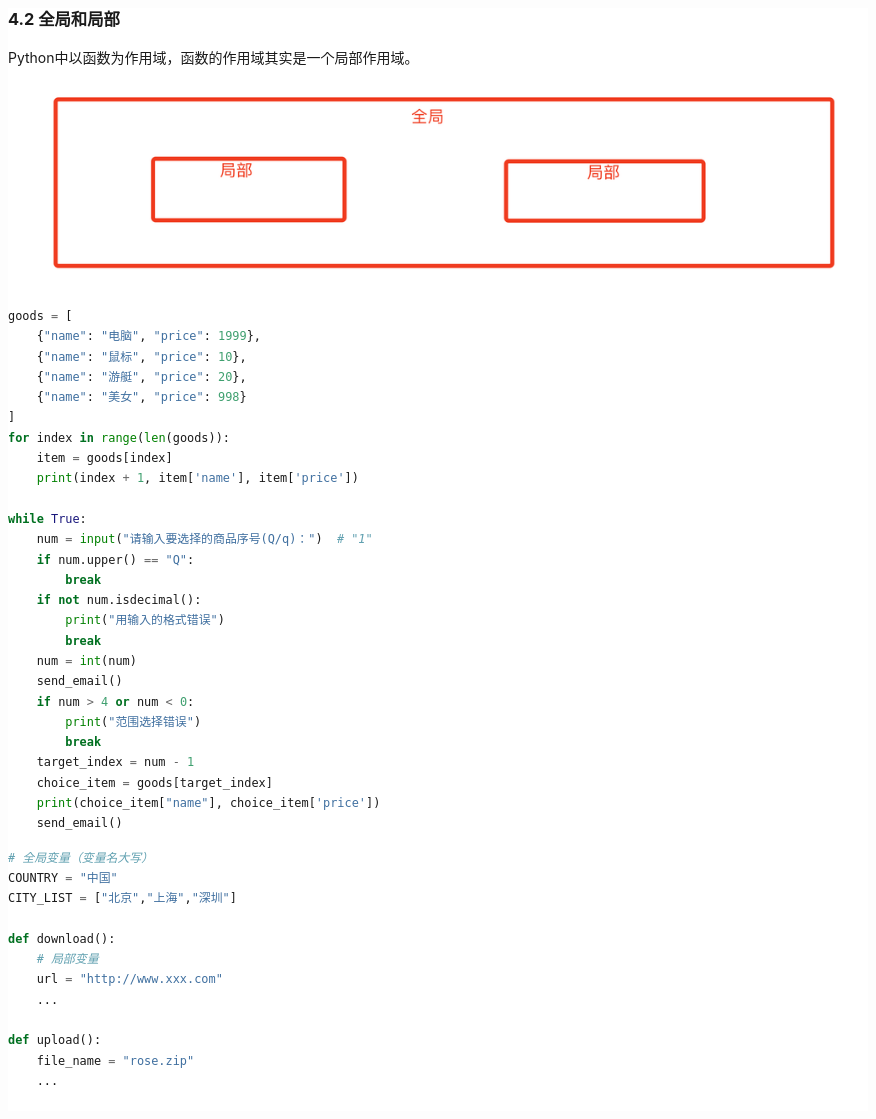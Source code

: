 
### 4.2 全局和局部

Python中以函数为作用域，函数的作用域其实是一个局部作用域。

![image-20201223022803940](assets/image-20201223022803940.png)



```python
goods = [
    {"name": "电脑", "price": 1999},
    {"name": "鼠标", "price": 10},
    {"name": "游艇", "price": 20},
    {"name": "美女", "price": 998}
]
for index in range(len(goods)):
    item = goods[index]
    print(index + 1, item['name'], item['price'])

while True:
    num = input("请输入要选择的商品序号(Q/q)：")  # "1"
    if num.upper() == "Q":
        break
    if not num.isdecimal():
        print("用输入的格式错误")
        break
    num = int(num)
    send_email()
    if num > 4 or num < 0:
        print("范围选择错误")
        break
    target_index = num - 1
    choice_item = goods[target_index]
    print(choice_item["name"], choice_item['price'])
    send_email()
```

```python
# 全局变量（变量名大写）
COUNTRY = "中国"
CITY_LIST = ["北京","上海","深圳"]

def download():
    # 局部变量
    url = "http://www.xxx.com"
    ...
    
def upload():
    file_name = "rose.zip"
    ...
    
```
